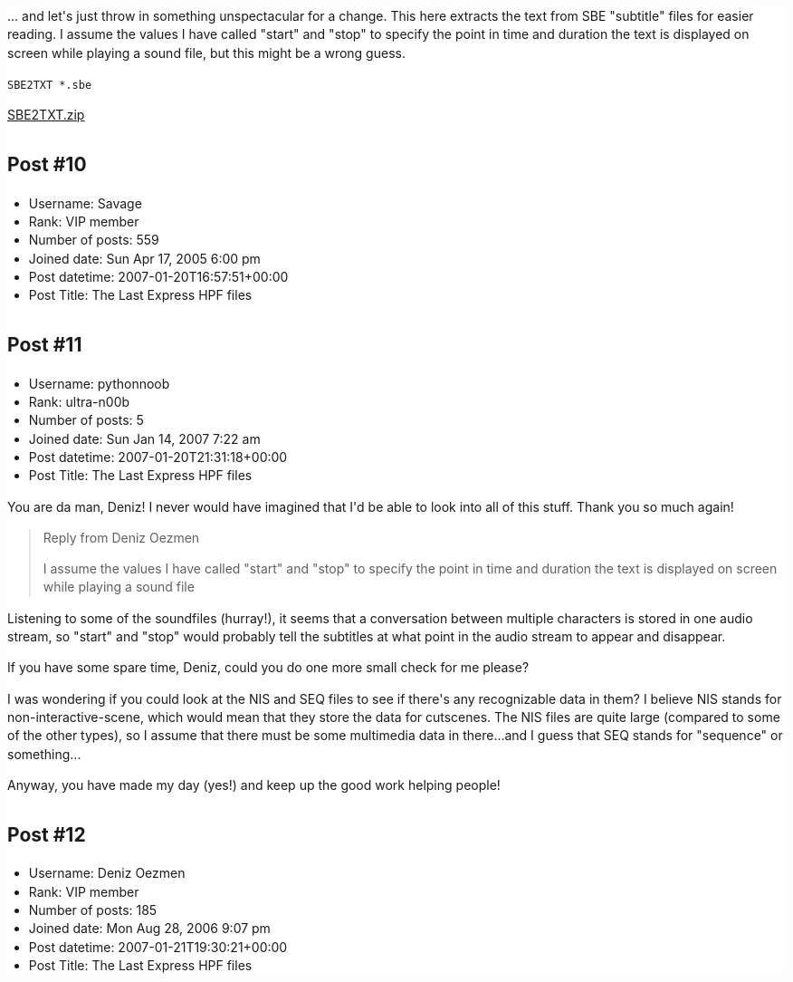 ... and let's just throw in something unspectacular for a change. This here extracts the text from SBE "subtitle" files for easier reading. I assume the values I have called "start" and "stop" to specify the point in time and duration the text is displayed on screen while playing a sound file, but this might be a wrong guess.

```
SBE2TXT *.sbe
```

[SBE2TXT.zip](https://xentaxbackup.github.io/file/1041_SBE2TXT.zip)
## Post #10
- Username: Savage
- Rank: VIP member
- Number of posts: 559
- Joined date: Sun Apr 17, 2005 6:00 pm
- Post datetime: 2007-01-20T16:57:51+00:00
- Post Title: The Last Express HPF files


## Post #11
- Username: pythonnoob
- Rank: ultra-n00b
- Number of posts: 5
- Joined date: Sun Jan 14, 2007 7:22 am
- Post datetime: 2007-01-20T21:31:18+00:00
- Post Title: The Last Express HPF files

You are da man, Deniz!  I never would have imagined that I'd be able to look into all of this stuff.  Thank you so much again!

> Reply from Deniz Oezmen
>
> I assume the values I have called "start" and "stop" to specify the point in time and duration the text is displayed on screen while playing a sound file

Listening to some of the soundfiles (hurray!), it seems that a conversation between multiple characters is stored in one audio stream, so "start" and "stop" would probably tell the subtitles at what point in the audio stream to appear and disappear.

If you have some spare time, Deniz, could you do one more small check for me please?  

I was wondering if you could look at the NIS and SEQ files to see if there's any recognizable data in them?  I believe NIS stands for non-interactive-scene, which would mean that they store the data for cutscenes.  The NIS files are quite large (compared to some of the other types), so I assume that there must be some multimedia data in there...and I guess that SEQ stands for "sequence" or something...

Anyway, you have made my day (yes!) and keep up the good work helping people!
## Post #12
- Username: Deniz Oezmen
- Rank: VIP member
- Number of posts: 185
- Joined date: Mon Aug 28, 2006 9:07 pm
- Post datetime: 2007-01-21T19:30:21+00:00
- Post Title: The Last Express HPF files
